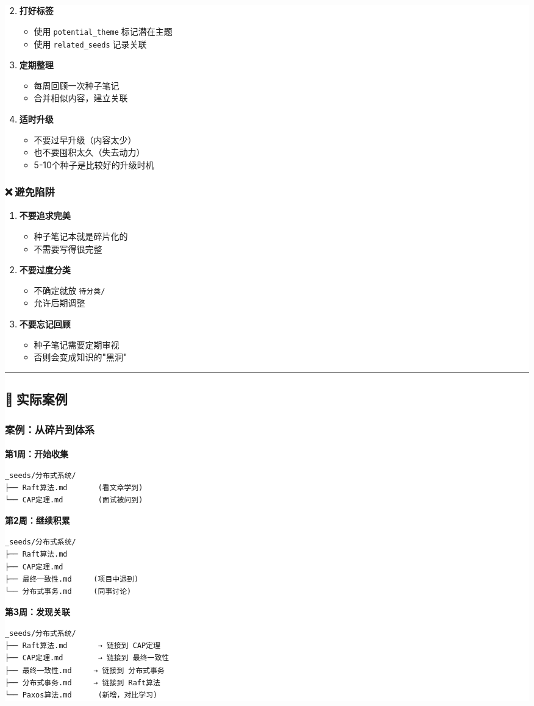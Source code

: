 2. **打好标签**
   - 使用 `potential_theme` 标记潜在主题
   - 使用 `related_seeds` 记录关联

3. **定期整理**
   - 每周回顾一次种子笔记
   - 合并相似内容，建立关联

4. **适时升级**
   - 不要过早升级（内容太少）
   - 也不要囤积太久（失去动力）
   - 5-10个种子是比较好的升级时机

### ❌ 避免陷阱

1. **不要追求完美**
   - 种子笔记本就是碎片化的
   - 不需要写得很完整

2. **不要过度分类**
   - 不确定就放 `待分类/`
   - 允许后期调整

3. **不要忘记回顾**
   - 种子笔记需要定期审视
   - 否则会变成知识的"黑洞"

---

## 🎯 实际案例

### 案例：从碎片到体系

**第1周：开始收集**
```
_seeds/分布式系统/
├── Raft算法.md       (看文章学到)
└── CAP定理.md        (面试被问到)
```

**第2周：继续积累**
```
_seeds/分布式系统/
├── Raft算法.md
├── CAP定理.md
├── 最终一致性.md     (项目中遇到)
└── 分布式事务.md     (同事讨论)
```

**第3周：发现关联**
```
_seeds/分布式系统/
├── Raft算法.md       → 链接到 CAP定理
├── CAP定理.md        → 链接到 最终一致性
├── 最终一致性.md     → 链接到 分布式事务
├── 分布式事务.md     → 链接到 Raft算法
└── Paxos算法.md      (新增，对比学习)
```

